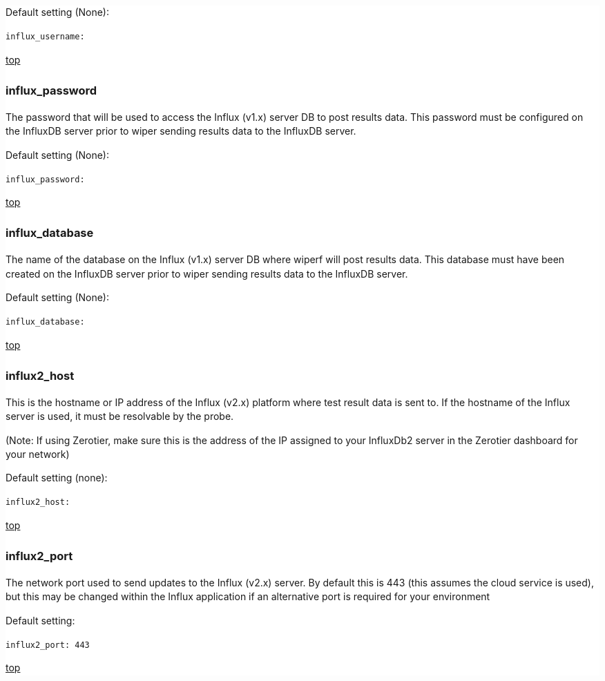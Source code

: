 Default setting (None):
```
influx_username:
```
[top](#parameter-reference-guide)

### influx_password

The password that will be used to access the Influx (v1.x) server DB to post results data. This password must be configured on the InfluxDB server prior to wiper sending results data to the InfluxDB server.

Default setting (None):
```
influx_password:
```
[top](#parameter-reference-guide)

### influx_database

The name of the database on the Influx (v1.x) server DB where wiperf will post results data. This database must have been created on the InfluxDB server prior to wiper sending results data to the InfluxDB server.

Default setting (None):
```
influx_database:
```
[top](#parameter-reference-guide)

### influx2_host

This is the hostname or IP address of the Influx (v2.x) platform where test result data is sent to. If the hostname of the Influx server is used, it must be resolvable by the probe. 

(Note: If using Zerotier, make sure this is the address of the IP assigned to your InfluxDb2 server in the Zerotier dashboard for your network)

Default setting (none):
```
influx2_host: 
```
[top](#parameter-reference-guide)

### influx2_port

The network port used to send updates to the Influx (v2.x) server. By default this is 443 (this assumes the cloud service is used), but this may be changed within the Influx application if an alternative port is required for your environment

Default setting:
```
influx2_port: 443
```

[top](#parameter-reference-guide)
